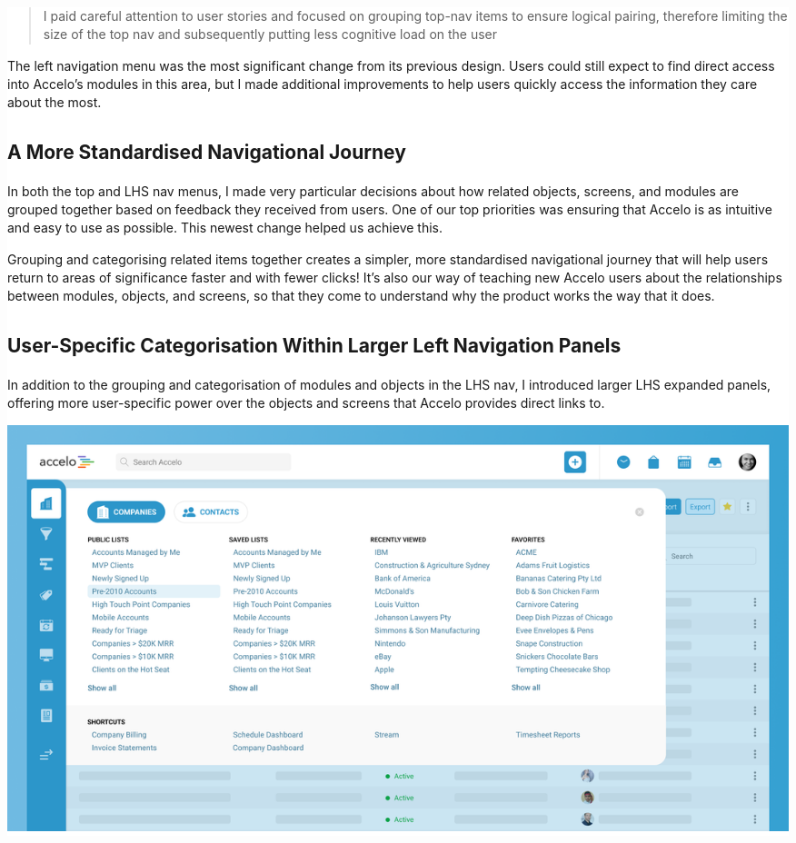 </div>

>I paid careful attention to user stories and focused on grouping top-nav items to ensure logical pairing, therefore limiting the size of the top nav and subsequently putting less cognitive load on the user

The left navigation menu was the most significant change from its previous design. Users could still expect to find direct access into Accelo’s modules in this area, but I made additional improvements to help users quickly access the information they care about the most.

## A More Standardised Navigational Journey
In both the top and LHS nav menus, I made very particular decisions about how related objects, screens, and modules are grouped together based on feedback they received from users. One of our top priorities was ensuring that Accelo is as intuitive and easy to use as possible. This newest change helped us achieve this.

<div class="kg-card kg-image-card kg-width-wide">
    <video width="100%" autoplay loop>
        <source src="/nav_walkthrough.mp4"
                type="video/mp4">
    </video>
</div>

Grouping and categorising related items together creates a simpler, more standardised navigational journey that will help users return to areas of significance faster and with fewer clicks! It’s also our way of teaching new Accelo users about the relationships between modules, objects, and screens, so that they come to understand why the product works the way that it does.

## User-Specific Categorisation Within Larger Left Navigation Panels
In addition to the grouping and categorisation of modules and objects in the LHS nav, I introduced larger LHS expanded panels, offering more user-specific power over the objects and screens that Accelo provides direct links to.

<div class="kg-card kg-image-card kg-width-wide">

![Old Menu](./new_expando.png)
